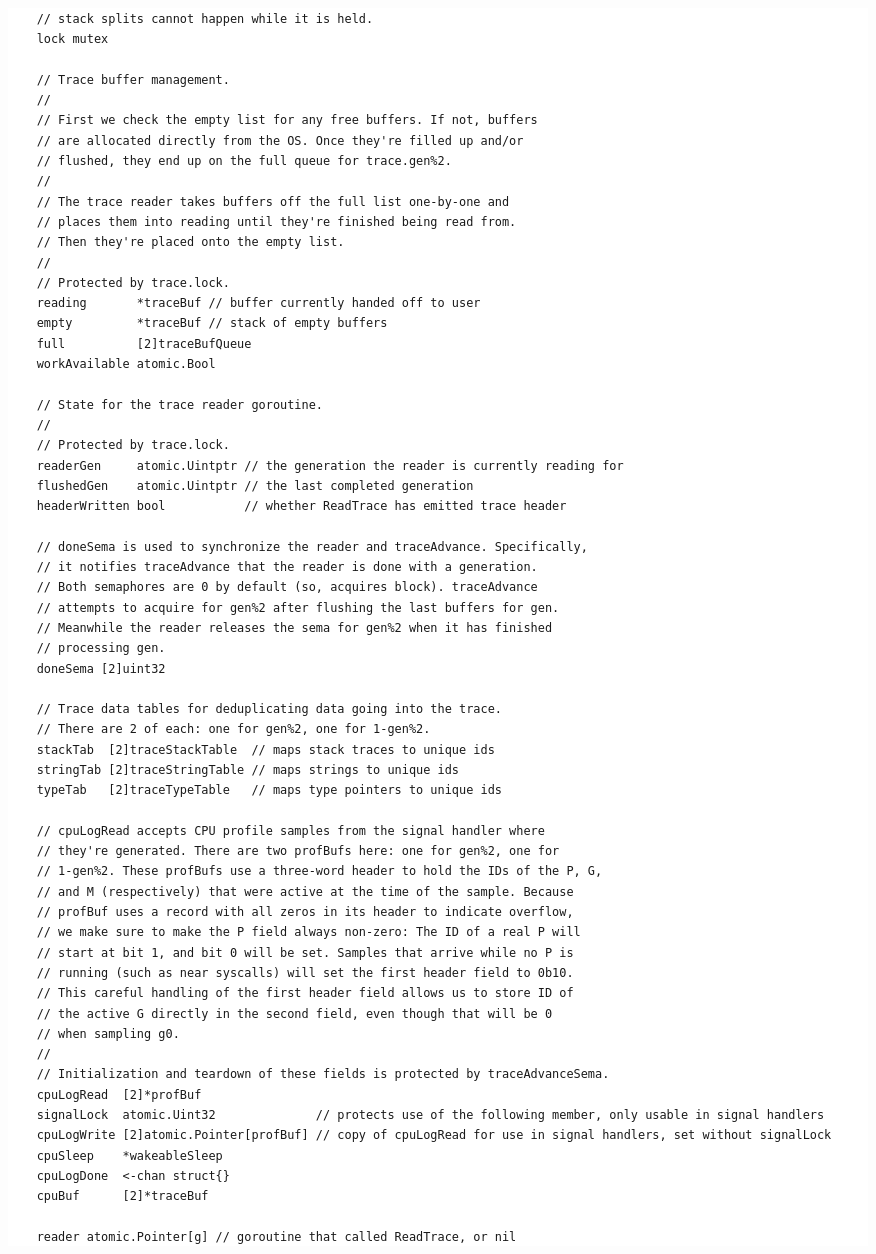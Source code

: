 ```
	// stack splits cannot happen while it is held.
	lock mutex

	// Trace buffer management.
	//
	// First we check the empty list for any free buffers. If not, buffers
	// are allocated directly from the OS. Once they're filled up and/or
	// flushed, they end up on the full queue for trace.gen%2.
	//
	// The trace reader takes buffers off the full list one-by-one and
	// places them into reading until they're finished being read from.
	// Then they're placed onto the empty list.
	//
	// Protected by trace.lock.
	reading       *traceBuf // buffer currently handed off to user
	empty         *traceBuf // stack of empty buffers
	full          [2]traceBufQueue
	workAvailable atomic.Bool

	// State for the trace reader goroutine.
	//
	// Protected by trace.lock.
	readerGen     atomic.Uintptr // the generation the reader is currently reading for
	flushedGen    atomic.Uintptr // the last completed generation
	headerWritten bool           // whether ReadTrace has emitted trace header

	// doneSema is used to synchronize the reader and traceAdvance. Specifically,
	// it notifies traceAdvance that the reader is done with a generation.
	// Both semaphores are 0 by default (so, acquires block). traceAdvance
	// attempts to acquire for gen%2 after flushing the last buffers for gen.
	// Meanwhile the reader releases the sema for gen%2 when it has finished
	// processing gen.
	doneSema [2]uint32

	// Trace data tables for deduplicating data going into the trace.
	// There are 2 of each: one for gen%2, one for 1-gen%2.
	stackTab  [2]traceStackTable  // maps stack traces to unique ids
	stringTab [2]traceStringTable // maps strings to unique ids
	typeTab   [2]traceTypeTable   // maps type pointers to unique ids

	// cpuLogRead accepts CPU profile samples from the signal handler where
	// they're generated. There are two profBufs here: one for gen%2, one for
	// 1-gen%2. These profBufs use a three-word header to hold the IDs of the P, G,
	// and M (respectively) that were active at the time of the sample. Because
	// profBuf uses a record with all zeros in its header to indicate overflow,
	// we make sure to make the P field always non-zero: The ID of a real P will
	// start at bit 1, and bit 0 will be set. Samples that arrive while no P is
	// running (such as near syscalls) will set the first header field to 0b10.
	// This careful handling of the first header field allows us to store ID of
	// the active G directly in the second field, even though that will be 0
	// when sampling g0.
	//
	// Initialization and teardown of these fields is protected by traceAdvanceSema.
	cpuLogRead  [2]*profBuf
	signalLock  atomic.Uint32              // protects use of the following member, only usable in signal handlers
	cpuLogWrite [2]atomic.Pointer[profBuf] // copy of cpuLogRead for use in signal handlers, set without signalLock
	cpuSleep    *wakeableSleep
	cpuLogDone  <-chan struct{}
	cpuBuf      [2]*traceBuf

	reader atomic.Pointer[g] // goroutine that called ReadTrace, or nil
```